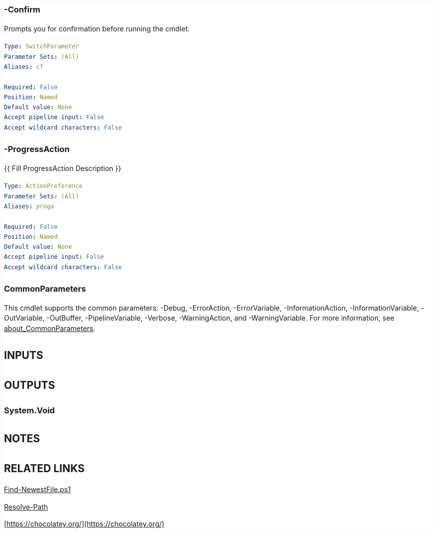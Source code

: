 ### -Confirm
Prompts you for confirmation before running the cmdlet.

```yaml
Type: SwitchParameter
Parameter Sets: (All)
Aliases: cf

Required: False
Position: Named
Default value: None
Accept pipeline input: False
Accept wildcard characters: False
```

### -ProgressAction
{{ Fill ProgressAction Description }}

```yaml
Type: ActionPreference
Parameter Sets: (All)
Aliases: proga

Required: False
Position: Named
Default value: None
Accept pipeline input: False
Accept wildcard characters: False
```

### CommonParameters
This cmdlet supports the common parameters: -Debug, -ErrorAction, -ErrorVariable, -InformationAction, -InformationVariable, -OutVariable, -OutBuffer, -PipelineVariable, -Verbose, -WarningAction, and -WarningVariable. For more information, see [about_CommonParameters](http://go.microsoft.com/fwlink/?LinkID=113216).

## INPUTS

## OUTPUTS

### System.Void
## NOTES

## RELATED LINKS

[Find-NewestFile.ps1]()

[Resolve-Path]()

[https://chocolatey.org/](https://chocolatey.org/)

